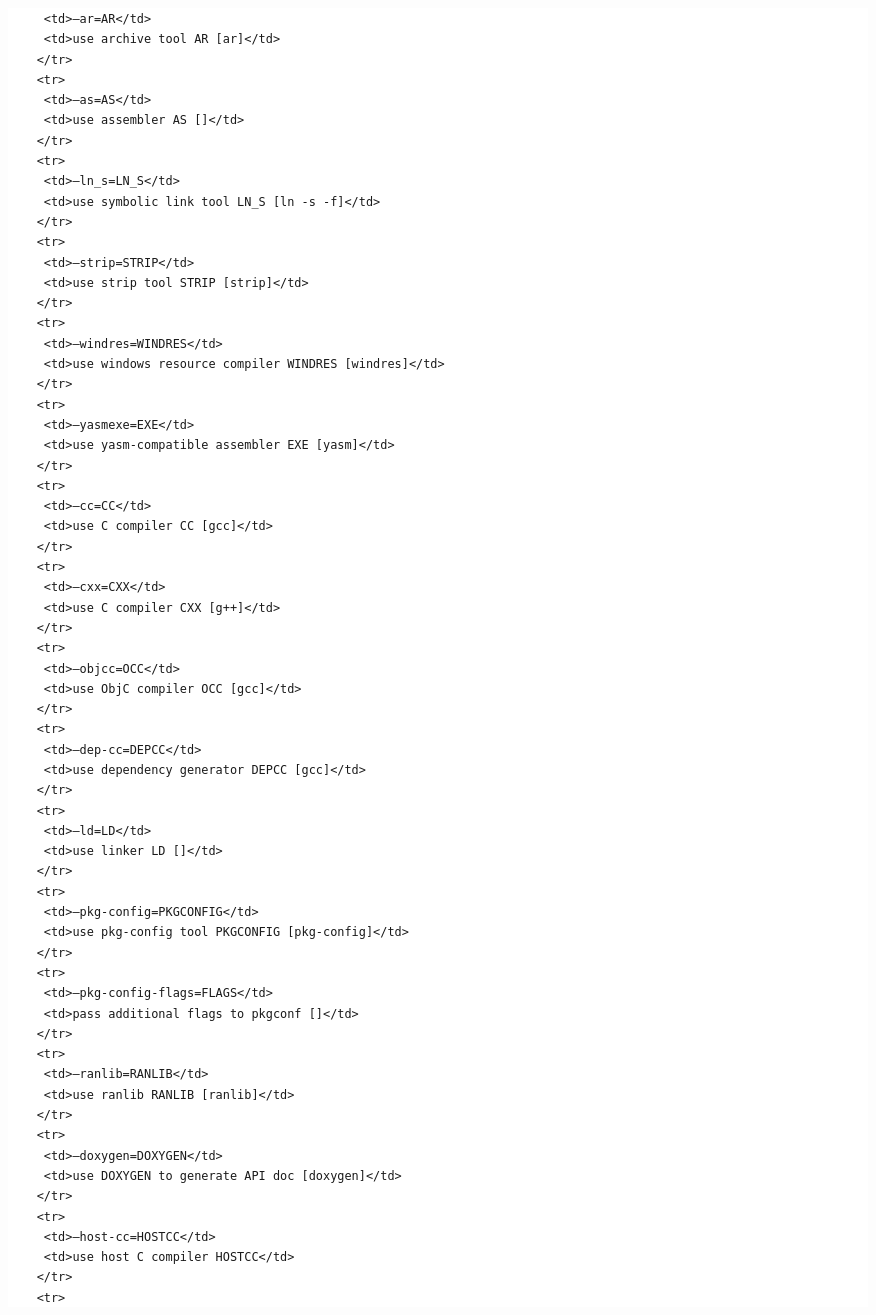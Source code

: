         <td>–ar=AR</td>
         <td>use archive tool AR [ar]</td>
        </tr>
        <tr>
         <td>–as=AS</td>
         <td>use assembler AS []</td>
        </tr>
        <tr>
         <td>–ln_s=LN_S</td>
         <td>use symbolic link tool LN_S [ln -s -f]</td>
        </tr>
        <tr>
         <td>–strip=STRIP</td>
         <td>use strip tool STRIP [strip]</td>
        </tr>
        <tr>
         <td>–windres=WINDRES</td>
         <td>use windows resource compiler WINDRES [windres]</td>
        </tr>
        <tr>
         <td>–yasmexe=EXE</td>
         <td>use yasm-compatible assembler EXE [yasm]</td>
        </tr>
        <tr>
         <td>–cc=CC</td>
         <td>use C compiler CC [gcc]</td>
        </tr>
        <tr>
         <td>–cxx=CXX</td>
         <td>use C compiler CXX [g++]</td>
        </tr>
        <tr>
         <td>–objcc=OCC</td>
         <td>use ObjC compiler OCC [gcc]</td>
        </tr>
        <tr>
         <td>–dep-cc=DEPCC</td>
         <td>use dependency generator DEPCC [gcc]</td>
        </tr>
        <tr>
         <td>–ld=LD</td>
         <td>use linker LD []</td>
        </tr>
        <tr>
         <td>–pkg-config=PKGCONFIG</td>
         <td>use pkg-config tool PKGCONFIG [pkg-config]</td>
        </tr>
        <tr>
         <td>–pkg-config-flags=FLAGS</td>
         <td>pass additional flags to pkgconf []</td>
        </tr>
        <tr>
         <td>–ranlib=RANLIB</td>
         <td>use ranlib RANLIB [ranlib]</td>
        </tr>
        <tr>
         <td>–doxygen=DOXYGEN</td>
         <td>use DOXYGEN to generate API doc [doxygen]</td>
        </tr>
        <tr>
         <td>–host-cc=HOSTCC</td>
         <td>use host C compiler HOSTCC</td>
        </tr>
        <tr>